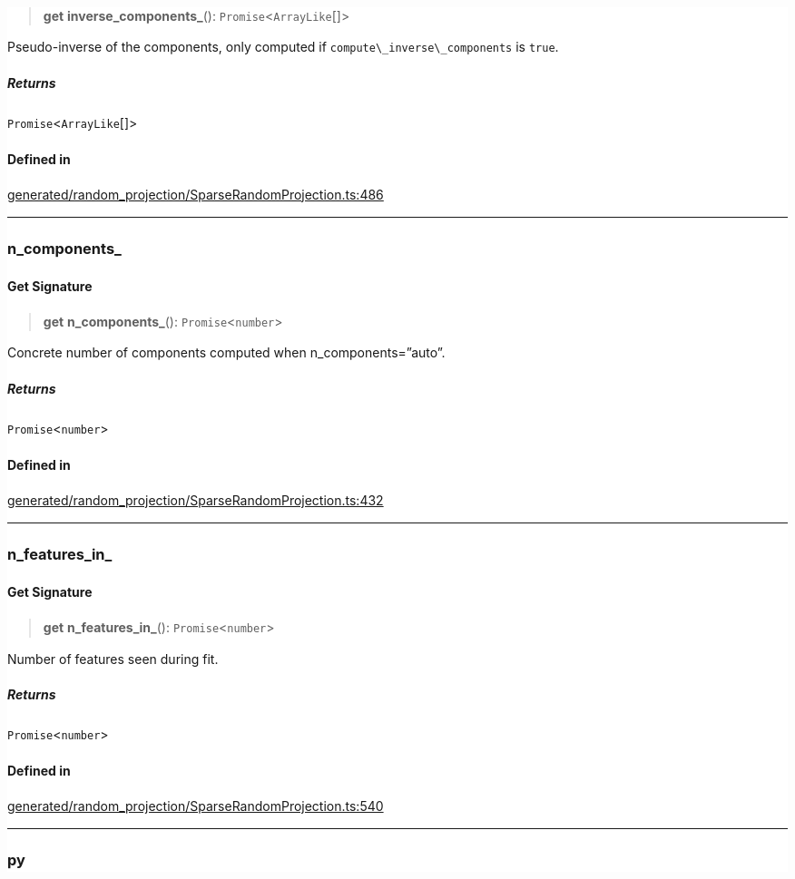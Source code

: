 > **get** **inverse\_components\_**(): `Promise`\<`ArrayLike`[]\>

Pseudo-inverse of the components, only computed if `compute\_inverse\_components` is `true`.

##### Returns

`Promise`\<`ArrayLike`[]\>

#### Defined in

[generated/random\_projection/SparseRandomProjection.ts:486](https://github.com/transitive-bullshit/scikit-learn-ts/blob/5e663e21c4853c8fe2b9bcb1cb98c79fc27bba08/packages/sklearn/src/generated/random_projection/SparseRandomProjection.ts#L486)

***

### n\_components\_

#### Get Signature

> **get** **n\_components\_**(): `Promise`\<`number`\>

Concrete number of components computed when n\_components=”auto”.

##### Returns

`Promise`\<`number`\>

#### Defined in

[generated/random\_projection/SparseRandomProjection.ts:432](https://github.com/transitive-bullshit/scikit-learn-ts/blob/5e663e21c4853c8fe2b9bcb1cb98c79fc27bba08/packages/sklearn/src/generated/random_projection/SparseRandomProjection.ts#L432)

***

### n\_features\_in\_

#### Get Signature

> **get** **n\_features\_in\_**(): `Promise`\<`number`\>

Number of features seen during fit.

##### Returns

`Promise`\<`number`\>

#### Defined in

[generated/random\_projection/SparseRandomProjection.ts:540](https://github.com/transitive-bullshit/scikit-learn-ts/blob/5e663e21c4853c8fe2b9bcb1cb98c79fc27bba08/packages/sklearn/src/generated/random_projection/SparseRandomProjection.ts#L540)

***

### py
